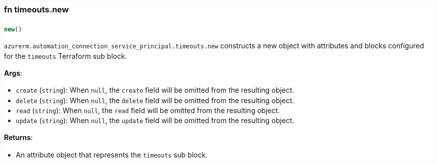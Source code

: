 ### fn timeouts.new

```ts
new()
```


`azurerm.automation_connection_service_principal.timeouts.new` constructs a new object with attributes and blocks configured for the `timeouts`
Terraform sub block.



**Args**:
  - `create` (`string`):  When `null`, the `create` field will be omitted from the resulting object.
  - `delete` (`string`):  When `null`, the `delete` field will be omitted from the resulting object.
  - `read` (`string`):  When `null`, the `read` field will be omitted from the resulting object.
  - `update` (`string`):  When `null`, the `update` field will be omitted from the resulting object.

**Returns**:
  - An attribute object that represents the `timeouts` sub block.
